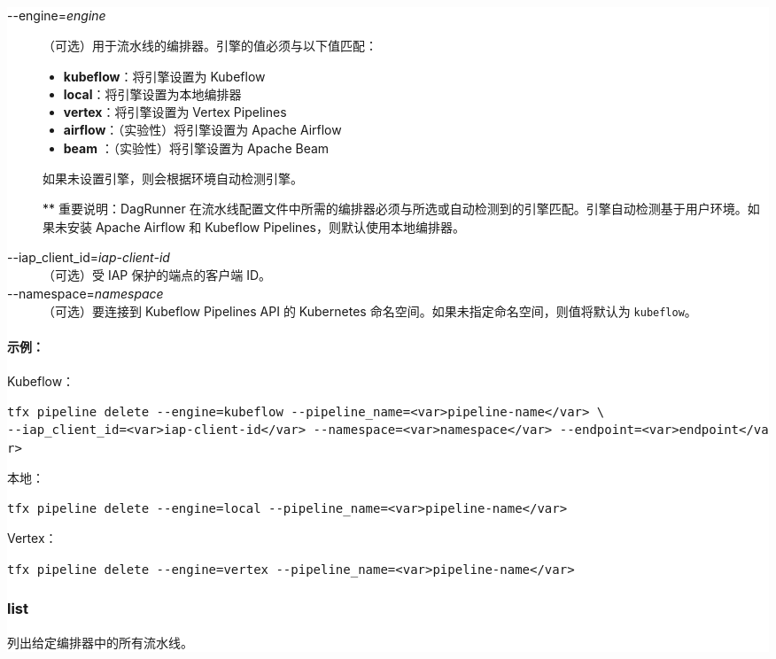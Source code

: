 
  
  <dt>--engine=<var>engine</var>
</dt>
  <dd>
    <p>（可选）用于流水线的编排器。引擎的值必须与以下值匹配：</p>
    <ul>
      <li> <strong>kubeflow</strong>：将引擎设置为 Kubeflow</li>
      <li>
<strong>local</strong>：将引擎设置为本地编排器</li>
      <li>
<strong>vertex</strong>：将引擎设置为 Vertex Pipelines</li>
      <li>
<strong>airflow</strong>：（实验性）将引擎设置为 Apache Airflow</li>
      <li>
<strong>beam</strong> ：（实验性）将引擎设置为 Apache Beam</li>
    </ul>
    <p>如果未设置引擎，则会根据环境自动检测引擎。</p>
    <p>** 重要说明：DagRunner 在流水线配置文件中所需的编排器必须与所选或自动检测到的引擎匹配。引擎自动检测基于用户环境。如果未安装 Apache Airflow 和 Kubeflow Pipelines，则默认使用本地编排器。</p>
  </dd>
  <dt>--iap_client_id=<var>iap-client-id</var>
</dt>
  <dd>（可选）受 IAP 保护的端点的客户端 ID。</dd>


  <dt>--namespace=<var>namespace</var>
</dt>
<dd>（可选）要连接到 Kubeflow Pipelines API 的 Kubernetes 命名空间。如果未指定命名空间，则值将默认为 <code>kubeflow</code>。</dd>



#### 示例：

Kubeflow：

<pre class="devsite-terminal">tfx pipeline delete --engine=kubeflow --pipeline_name=&lt;var&gt;pipeline-name&lt;/var&gt; \
--iap_client_id=&lt;var&gt;iap-client-id&lt;/var&gt; --namespace=&lt;var&gt;namespace&lt;/var&gt; --endpoint=&lt;var&gt;endpoint&lt;/var&gt;
</pre>

本地：

<pre class="devsite-terminal">tfx pipeline delete --engine=local --pipeline_name=&lt;var&gt;pipeline-name&lt;/var&gt;
</pre>

Vertex：

<pre class="devsite-terminal">tfx pipeline delete --engine=vertex --pipeline_name=&lt;var&gt;pipeline-name&lt;/var&gt;
</pre>

### list

列出给定编排器中的所有流水线。
